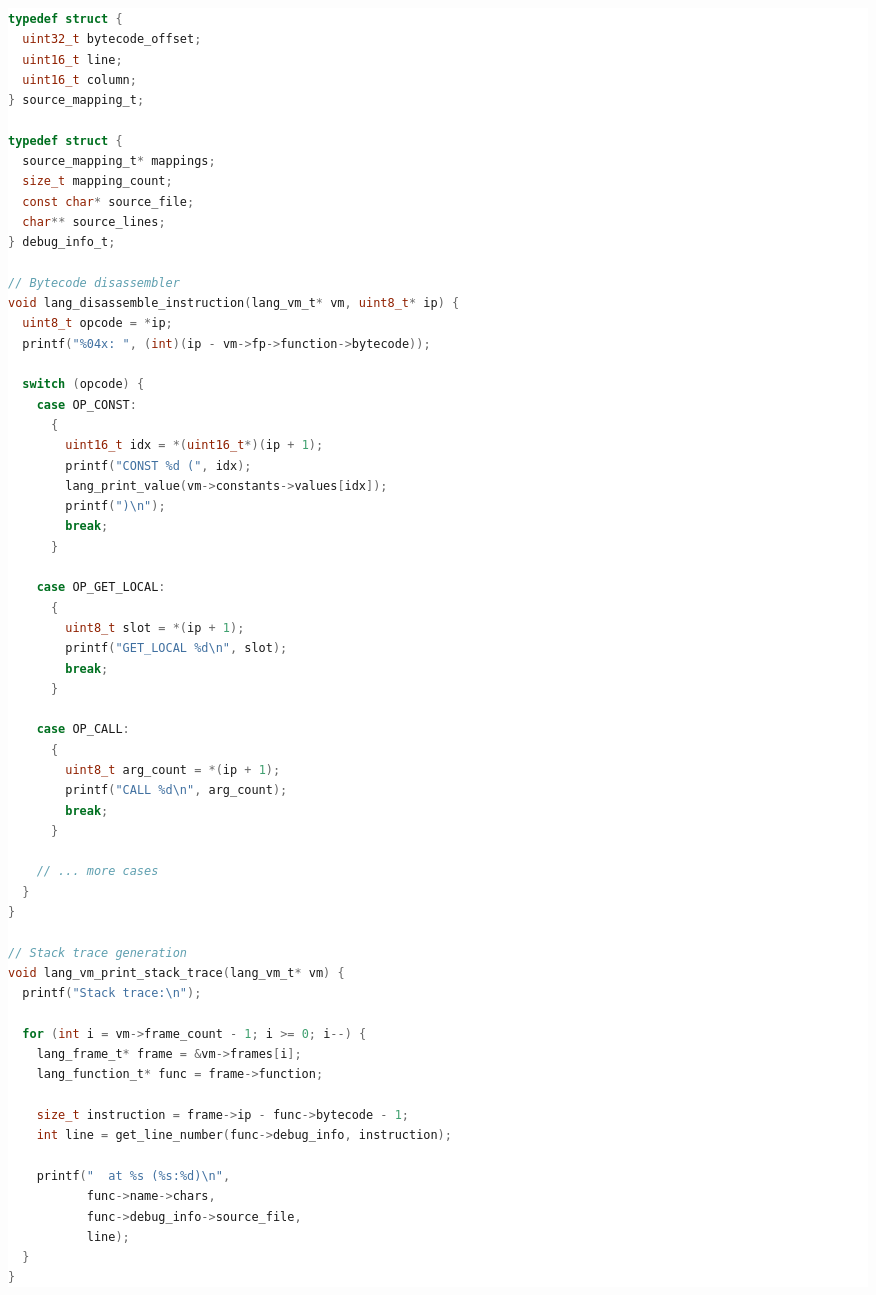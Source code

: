 ```c
typedef struct {
  uint32_t bytecode_offset;
  uint16_t line;
  uint16_t column;
} source_mapping_t;

typedef struct {
  source_mapping_t* mappings;
  size_t mapping_count;
  const char* source_file;
  char** source_lines;
} debug_info_t;

// Bytecode disassembler
void lang_disassemble_instruction(lang_vm_t* vm, uint8_t* ip) {
  uint8_t opcode = *ip;
  printf("%04x: ", (int)(ip - vm->fp->function->bytecode));
  
  switch (opcode) {
    case OP_CONST:
      {
        uint16_t idx = *(uint16_t*)(ip + 1);
        printf("CONST %d (", idx);
        lang_print_value(vm->constants->values[idx]);
        printf(")\n");
        break;
      }
      
    case OP_GET_LOCAL:
      {
        uint8_t slot = *(ip + 1);
        printf("GET_LOCAL %d\n", slot);
        break;
      }
      
    case OP_CALL:
      {
        uint8_t arg_count = *(ip + 1);
        printf("CALL %d\n", arg_count);
        break;
      }
      
    // ... more cases
  }
}

// Stack trace generation
void lang_vm_print_stack_trace(lang_vm_t* vm) {
  printf("Stack trace:\n");
  
  for (int i = vm->frame_count - 1; i >= 0; i--) {
    lang_frame_t* frame = &vm->frames[i];
    lang_function_t* func = frame->function;
    
    size_t instruction = frame->ip - func->bytecode - 1;
    int line = get_line_number(func->debug_info, instruction);
    
    printf("  at %s (%s:%d)\n", 
           func->name->chars,
           func->debug_info->source_file,
           line);
  }
}
```